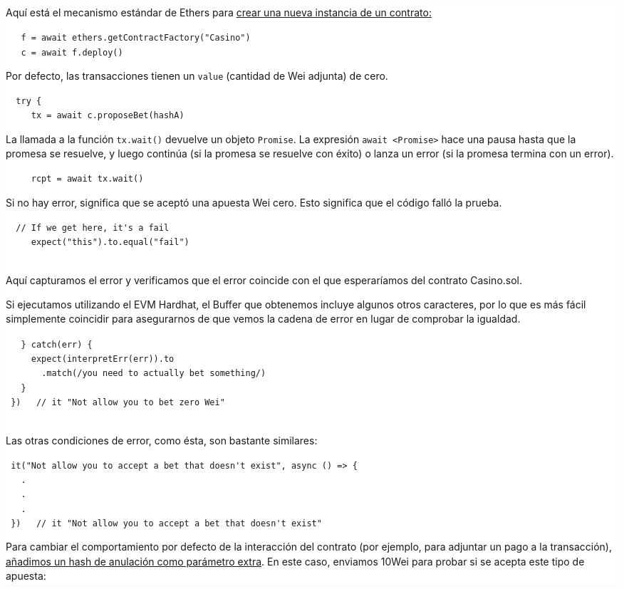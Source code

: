 Aquí está el mecanismo estándar de Ethers para [crear una nueva instancia de un contrato:](https://docs.ethers.io/v5/api/contract/contract-factory/#ContractFactory--creating)

```
   f = await ethers.getContractFactory("Casino")
   c = await f.deploy()
```   
   
Por defecto, las transacciones tienen un ``value`` (cantidad de Wei adjunta) de cero.

```
  try {
     tx = await c.proposeBet(hashA)
```     

La llamada a la función ``tx.wait()`` devuelve un objeto ``Promise``. La expresión ``await <Promise>`` hace una pausa hasta que la promesa se resuelve, y luego continúa (si la promesa se resuelve con éxito) o lanza un error (si la promesa termina con un error).
  
```
     rcpt = await tx.wait()
```
  
Si no hay error, significa que se aceptó una apuesta Wei cero. Esto significa que el código falló la prueba.
  
```
  // If we get here, it's a fail
     expect("this").to.equal("fail")
  
```

Aquí capturamos el error y verificamos que el error coincide con el que esperaríamos del contrato Casino.sol.

Si ejecutamos utilizando el EVM Hardhat, el Buffer que obtenemos incluye algunos otros caracteres, por lo que es más fácil simplemente coincidir para asegurarnos de que vemos la cadena de error en lugar de comprobar la igualdad.
  
```
   } catch(err) {
     expect(interpretErr(err)).to
       .match(/you need to actually bet something/)       
   }
 })   // it "Not allow you to bet zero Wei"
  
```
Las otras condiciones de error, como ésta, son bastante similares:
```
 it("Not allow you to accept a bet that doesn't exist", async () => {
   .
   .
   .
 })   // it "Not allow you to accept a bet that doesn't exist"
```

Para cambiar el comportamiento por defecto de la interacción del contrato (por ejemplo, para adjuntar un pago a la transacción), [añadimos un hash de anulación como parámetro extra](https://docs.ethers.io/v5/api/contract/contract/#Contract-functionsCall). En este caso, enviamos 10Wei para probar si se acepta este tipo de apuesta:

